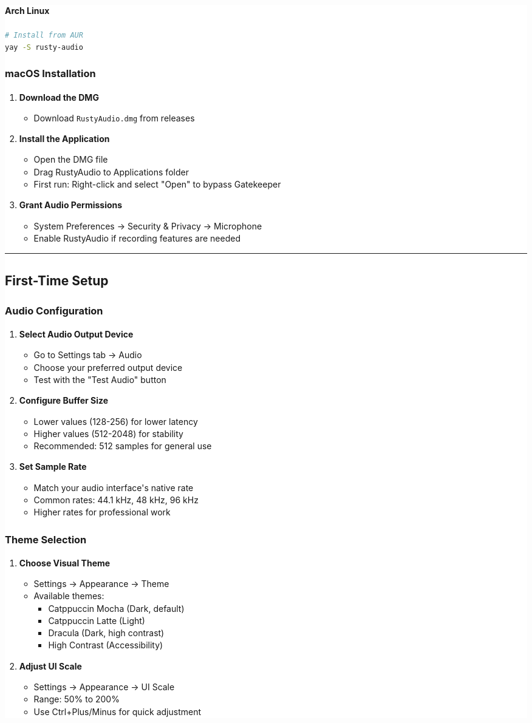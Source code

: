 #### Arch Linux
```bash
# Install from AUR
yay -S rusty-audio
```

### macOS Installation

1. **Download the DMG**
   - Download `RustyAudio.dmg` from releases

2. **Install the Application**
   - Open the DMG file
   - Drag RustyAudio to Applications folder
   - First run: Right-click and select "Open" to bypass Gatekeeper

3. **Grant Audio Permissions**
   - System Preferences → Security & Privacy → Microphone
   - Enable RustyAudio if recording features are needed

---

## First-Time Setup

### Audio Configuration

1. **Select Audio Output Device**
   - Go to Settings tab → Audio
   - Choose your preferred output device
   - Test with the "Test Audio" button

2. **Configure Buffer Size**
   - Lower values (128-256) for lower latency
   - Higher values (512-2048) for stability
   - Recommended: 512 samples for general use

3. **Set Sample Rate**
   - Match your audio interface's native rate
   - Common rates: 44.1 kHz, 48 kHz, 96 kHz
   - Higher rates for professional work

### Theme Selection

1. **Choose Visual Theme**
   - Settings → Appearance → Theme
   - Available themes:
     - Catppuccin Mocha (Dark, default)
     - Catppuccin Latte (Light)
     - Dracula (Dark, high contrast)
     - High Contrast (Accessibility)

2. **Adjust UI Scale**
   - Settings → Appearance → UI Scale
   - Range: 50% to 200%
   - Use Ctrl+Plus/Minus for quick adjustment
